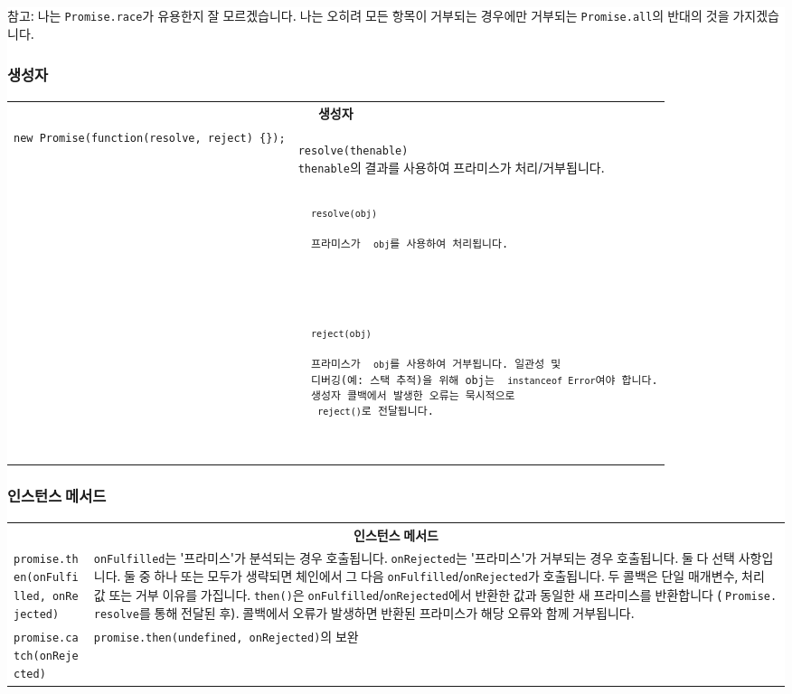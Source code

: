 </table>

참고: 나는 `Promise.race`가 유용한지 잘 모르겠습니다. 나는 오히려 모든 항목이 거부되는 경우에만 거부되는 `Promise.all`의 반대의 것을 가지겠습니다.

### 생성자

<table class="responsive constructors">
<tr>
<th colspan="2">생성자</th>
</tr>
<tr>
  <td><code>new Promise(function(resolve, reject) {});</code></td>
  <td>
    <p>
      <code>resolve(thenable)</code><br>
       <code>thenable</code>의 결과를 사용하여 프라미스가 처리/거부됩니다.
    </p>

<pre data-md-type="block_code" data-md-language=""><code><p>
  <code>resolve(obj)</code><br>
  프라미스가  <code>obj</code>를 사용하여 처리됩니다.
</p>

<p>
  <code>reject(obj)</code><br>
  프라미스가  <code>obj</code>를 사용하여 거부됩니다. 일관성 및 
  디버깅(예: 스택 추적)을 위해 obj는  <code>instanceof Error</code>여야 합니다.
  생성자 콜백에서 발생한 오류는 묵시적으로
   <code>reject()</code>로 전달됩니다.
</p>
</code></pre>
<div data-md-type="block_html">  </div>
</td>
</tr>
</table>

### 인스턴스 메서드

<table class="responsive methods">
<tr>
<th colspan="2">인스턴스 메서드</th>
</tr>
<tr>
  <td><code>promise.then(onFulfilled, onRejected)</code></td>
  <td>
    <code>onFulfilled</code>는 '프라미스'가 분석되는 경우 호출됩니다. 
    <code>onRejected</code>는 '프라미스'가 거부되는 경우 호출됩니다. 둘 다
    선택 사항입니다. 둘 중 하나 또는 모두가 
   생략되면 체인에서 그 다음  <code>onFulfilled</code>/<code>onRejected</code>가 호출됩니다.
    두 콜백은 단일 매개변수, 처리 값 또는 
    거부 이유를 가집니다.  <code>then()</code>은  <code>onFulfilled</code>/<code>onRejected</code>에서 
    반환한 값과 동일한 새 프라미스를 반환합니다
    ( <code>Promise.resolve</code>를 통해 전달된 후). 콜백에서 오류가
    발생하면 반환된 프라미스가 해당 오류와 함께 거부됩니다.
  </td>
</tr>
<tr>
  <td><code>promise.catch(onRejected)</code></td>
  <td> <code>promise.then(undefined, onRejected)</code>의 보완</td>
</tr>
</table>
